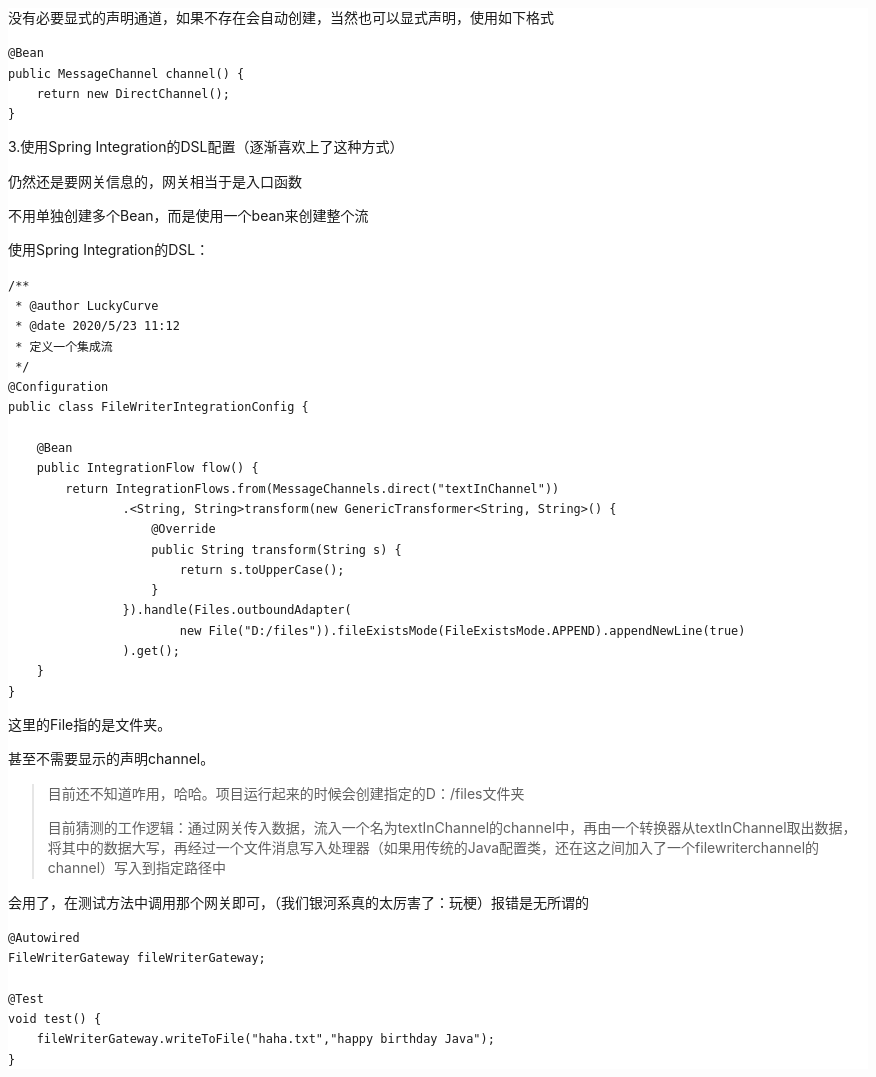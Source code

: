 没有必要显式的声明通道，如果不存在会自动创建，当然也可以显式声明，使用如下格式

``` {.java}
@Bean
public MessageChannel channel() {
    return new DirectChannel();
}
```

3.使用Spring Integration的DSL配置（逐渐喜欢上了这种方式）

仍然还是要网关信息的，网关相当于是入口函数

不用单独创建多个Bean，而是使用一个bean来创建整个流

使用Spring Integration的DSL：

``` {.java}
/**
 * @author LuckyCurve
 * @date 2020/5/23 11:12
 * 定义一个集成流
 */
@Configuration
public class FileWriterIntegrationConfig {

    @Bean
    public IntegrationFlow flow() {
        return IntegrationFlows.from(MessageChannels.direct("textInChannel"))
                .<String, String>transform(new GenericTransformer<String, String>() {
                    @Override
                    public String transform(String s) {
                        return s.toUpperCase();
                    }
                }).handle(Files.outboundAdapter(
                        new File("D:/files")).fileExistsMode(FileExistsMode.APPEND).appendNewLine(true)
                ).get();
    }
}
```

这里的File指的是文件夹。

甚至不需要显示的声明channel。

> 目前还不知道咋用，哈哈。项目运行起来的时候会创建指定的D：/files文件夹
>
> 目前猜测的工作逻辑：通过网关传入数据，流入一个名为textInChannel的channel中，再由一个转换器从textInChannel取出数据，将其中的数据大写，再经过一个文件消息写入处理器（如果用传统的Java配置类，还在这之间加入了一个filewriterchannel的channel）写入到指定路径中

会用了，在测试方法中调用那个网关即可，（我们银河系真的太厉害了：玩梗）报错是无所谓的

``` {.java}
@Autowired
FileWriterGateway fileWriterGateway;

@Test
void test() {
    fileWriterGateway.writeToFile("haha.txt","happy birthday Java");
}
```
